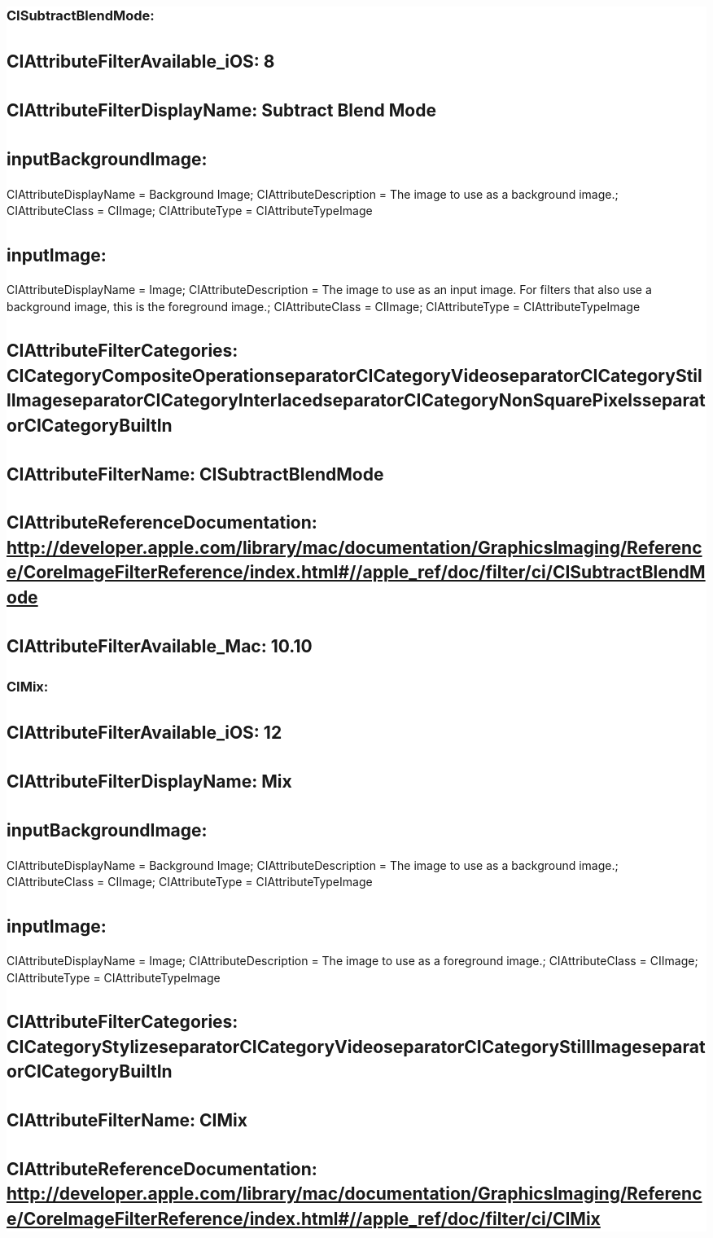 ### CISubtractBlendMode:
## CIAttributeFilterAvailable_iOS: 8
## CIAttributeFilterDisplayName: Subtract Blend Mode
## inputBackgroundImage:
CIAttributeDisplayName = Background Image;
CIAttributeDescription = The image to use as a background image.;
CIAttributeClass = CIImage;
CIAttributeType = CIAttributeTypeImage
## inputImage:
CIAttributeDisplayName = Image;
CIAttributeDescription = The image to use as an input image. For filters that also use a background image, this is the foreground image.;
CIAttributeClass = CIImage;
CIAttributeType = CIAttributeTypeImage
## CIAttributeFilterCategories: CICategoryCompositeOperationseparatorCICategoryVideoseparatorCICategoryStillImageseparatorCICategoryInterlacedseparatorCICategoryNonSquarePixelsseparatorCICategoryBuiltIn
## CIAttributeFilterName: CISubtractBlendMode
## CIAttributeReferenceDocumentation: http://developer.apple.com/library/mac/documentation/GraphicsImaging/Reference/CoreImageFilterReference/index.html#//apple_ref/doc/filter/ci/CISubtractBlendMode
## CIAttributeFilterAvailable_Mac: 10.10

### CIMix:
## CIAttributeFilterAvailable_iOS: 12
## CIAttributeFilterDisplayName: Mix
## inputBackgroundImage:
CIAttributeDisplayName = Background Image;
CIAttributeDescription = The image to use as a background image.;
CIAttributeClass = CIImage;
CIAttributeType = CIAttributeTypeImage
## inputImage:
CIAttributeDisplayName = Image;
CIAttributeDescription = The image to use as a foreground image.;
CIAttributeClass = CIImage;
CIAttributeType = CIAttributeTypeImage
## CIAttributeFilterCategories: CICategoryStylizeseparatorCICategoryVideoseparatorCICategoryStillImageseparatorCICategoryBuiltIn
## CIAttributeFilterName: CIMix
## CIAttributeReferenceDocumentation: http://developer.apple.com/library/mac/documentation/GraphicsImaging/Reference/CoreImageFilterReference/index.html#//apple_ref/doc/filter/ci/CIMix